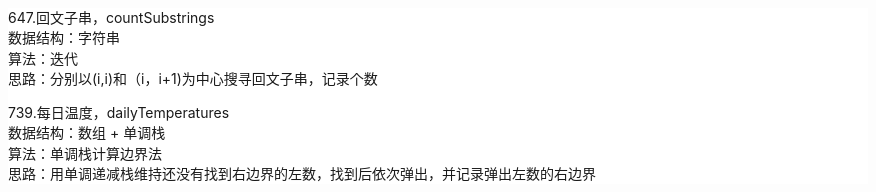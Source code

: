 647.回文子串，countSubstrings  
数据结构：字符串  
算法：迭代  
思路：分别以(i,i)和（i，i+1)为中心搜寻回文子串，记录个数  
  
739.每日温度，dailyTemperatures  
数据结构：数组 + 单调栈  
算法：单调栈计算边界法  
思路：用单调递减栈维持还没有找到右边界的左数，找到后依次弹出，并记录弹出左数的右边界  
